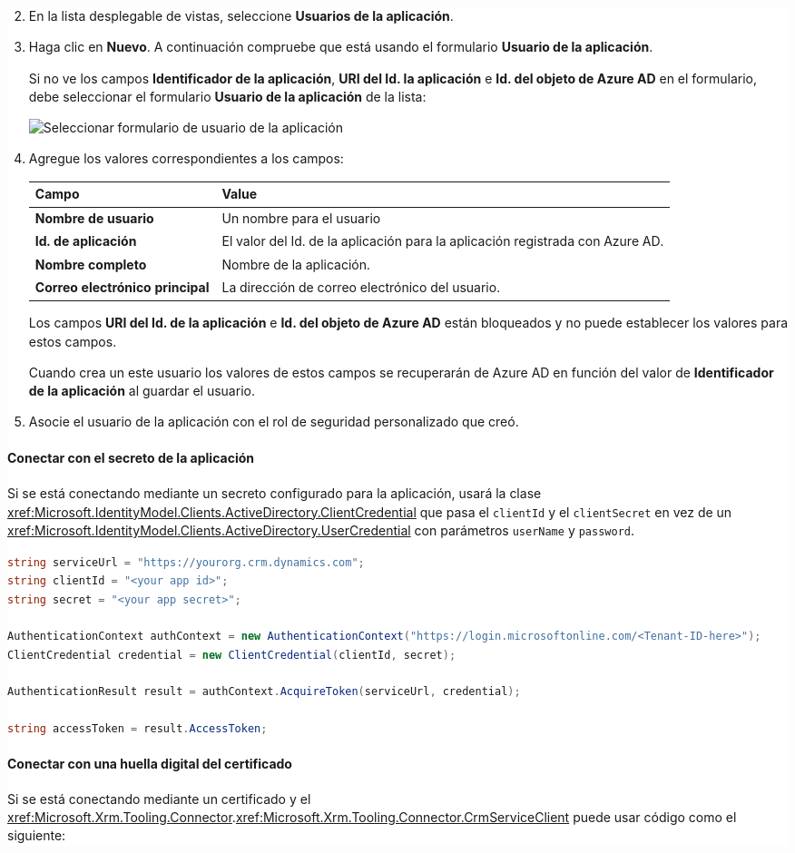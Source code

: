 2. En la lista desplegable de vistas, seleccione **Usuarios de la aplicación**.  
  
3. Haga clic en **Nuevo**. A continuación compruebe que está usando el formulario **Usuario de la aplicación**.  
  
    Si no ve los campos **Identificador de la aplicación**, **URI del Id. la aplicación** e **Id. del objeto de Azure AD** en el formulario, debe seleccionar el formulario **Usuario de la aplicación** de la lista:  
  
   ![Seleccionar formulario de usuario de la aplicación](media/select-application-user-form.PNG "Seleccionar formulario de usuario de la aplicación")  
  
4. Agregue los valores correspondientes a los campos:  
  
   |Campo|Value|  
   |-----------|-----------|
   |**Nombre de usuario**| Un nombre para el usuario|
   |**Id. de aplicación**|El valor del Id. de la aplicación para la aplicación registrada con Azure AD.|  
   |**Nombre completo**|Nombre de la aplicación.|  
   |**Correo electrónico principal**|La dirección de correo electrónico del usuario.|  
  
    Los campos **URI del Id. de la aplicación** e **Id. del objeto de Azure AD** están bloqueados y no puede establecer los valores para estos campos.  
  
    Cuando crea un este usuario los valores de estos campos se recuperarán de Azure AD en función del valor de **Identificador de la aplicación** al guardar el usuario.  
  
5. Asocie el usuario de la aplicación con el rol de seguridad personalizado que creó.

#### <a name="connect-using-the-application-secret"></a>Conectar con el secreto de la aplicación

Si se está conectando mediante un secreto configurado para la aplicación, usará la clase <xref:Microsoft.IdentityModel.Clients.ActiveDirectory.ClientCredential> que pasa el `clientId` y el `clientSecret` en vez de un <xref:Microsoft.IdentityModel.Clients.ActiveDirectory.UserCredential> con parámetros `userName` y `password`.
```csharp
string serviceUrl = "https://yourorg.crm.dynamics.com";
string clientId = "<your app id>";
string secret = "<your app secret>";

AuthenticationContext authContext = new AuthenticationContext("https://login.microsoftonline.com/<Tenant-ID-here>");
ClientCredential credential = new ClientCredential(clientId, secret);

AuthenticationResult result = authContext.AcquireToken(serviceUrl, credential);

string accessToken = result.AccessToken;
```
#### <a name="connect-using-a-certificate-thumbprint"></a>Conectar con una huella digital del certificado

Si se está conectando mediante un certificado y el <xref:Microsoft.Xrm.Tooling.Connector>.<xref:Microsoft.Xrm.Tooling.Connector.CrmServiceClient> puede usar código como el siguiente:
